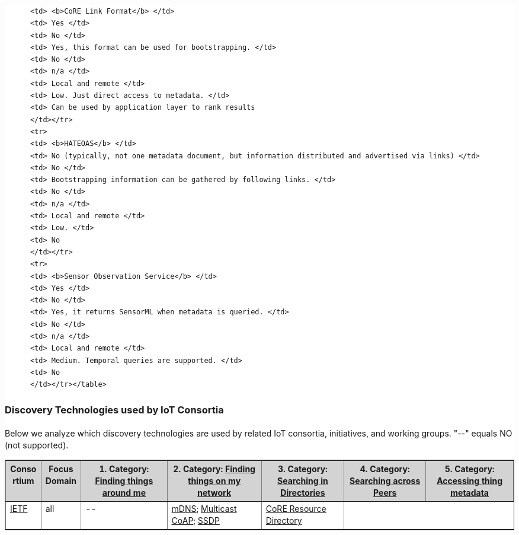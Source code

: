           <td> <b>CoRE Link Format</b> </td>
          <td> Yes </td>
          <td> No </td>
          <td> Yes, this format can be used for bootstrapping. </td>
          <td> No </td>
          <td> n/a </td>
          <td> Local and remote </td>
          <td> Low. Just direct access to metadata. </td>
          <td> Can be used by application layer to rank results
          </td></tr>
          <tr>
          <td> <b>HATEOAS</b> </td>
          <td> No (typically, not one metadata document, but information distributed and advertised via links) </td>
          <td> No </td>
          <td> Bootstrapping information can be gathered by following links. </td>
          <td> No </td>
          <td> n/a </td>
          <td> Local and remote </td>
          <td> Low. </td>
          <td> No
          </td></tr>
          <tr>
          <td> <b>Sensor Observation Service</b> </td>
          <td> Yes </td>
          <td> No </td>
          <td> Yes, it returns SensorML when metadata is queried. </td>
          <td> No </td>
          <td> n/a </td>
          <td> Local and remote </td>
          <td> Medium. Temporal queries are supported. </td>
          <td> No
          </td></tr></table>
      
### Discovery Technologies used by IoT Consortia

Below we analyze which discovery technologies are used by related IoT consortia, initiatives, and working groups.
        "--" equals NO (not supported). 
        <table border="1">
          <tr bgcolor="LightGray">
          <th> Consortium </th>
          <th> Focus Domain </th>
          <th> 1. Category: <a href="/WoT/IG/wiki/Discovery_Categories_and_Tech_Landscape#1._Finding_things_around_me" title="Discovery Categories and Tech Landscape">Finding things around me</a> </th>
          <th> 2. Category: <a href="/WoT/IG/wiki/Discovery_Categories_and_Tech_Landscape#2._Finding_things_on_my_network" title="Discovery Categories and Tech Landscape">Finding things on my network</a> </th>
          <th> 3. Category: <a href="/WoT/IG/wiki/Discovery_Categories_and_Tech_Landscape#3._Searching_in_Directories" title="Discovery Categories and Tech Landscape">Searching in Directories</a> </th>
          <th> 4. Category: <a href="/WoT/IG/wiki/Discovery_Categories_and_Tech_Landscape#4._Searching_across_Peers" title="Discovery Categories and Tech Landscape">Searching across Peers</a> </th>
          <th> 5. Category: <a href="/WoT/IG/wiki/Discovery_Categories_and_Tech_Landscape#5._Accessing_thing_metadata" title="Discovery Categories and Tech Landscape">Accessing thing metadata</a>
          </th></tr>
          <tr>
          <td> <a rel="nofollow" class="external text" href="https://www.ietf.org/">IETF</a> </td>
          <td> all </td>
          <td> -- </td>
          <td> <a rel="nofollow" class="external text" href="https://tools.ietf.org/html/rfc6762">mDNS</a>; <a rel="nofollow" class="external text" href="https://tools.ietf.org/html/rfc7252">Multicast CoAP</a>; <a rel="nofollow" class="external text" href="https://tools.ietf.org/html/draft-cai-ssdp-v1-03">SSDP</a> </td>
          <td> <a rel="nofollow" class="external text" href="https://tools.ietf.org/html/draft-ietf-core-resource-directory-04">CoRE Resource Directory</a> </td>